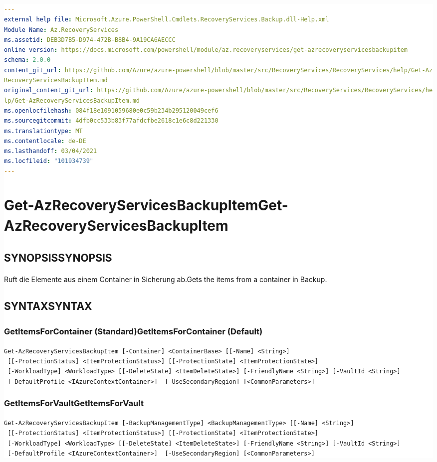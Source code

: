 ```yaml
---
external help file: Microsoft.Azure.PowerShell.Cmdlets.RecoveryServices.Backup.dll-Help.xml
Module Name: Az.RecoveryServices
ms.assetid: DEB3D7B5-D974-472B-B8B4-9A19CA6AECCC
online version: https://docs.microsoft.com/powershell/module/az.recoveryservices/get-azrecoveryservicesbackupitem
schema: 2.0.0
content_git_url: https://github.com/Azure/azure-powershell/blob/master/src/RecoveryServices/RecoveryServices/help/Get-AzRecoveryServicesBackupItem.md
original_content_git_url: https://github.com/Azure/azure-powershell/blob/master/src/RecoveryServices/RecoveryServices/help/Get-AzRecoveryServicesBackupItem.md
ms.openlocfilehash: 084f18e1091059680e0c59b234b295120049cef6
ms.sourcegitcommit: 4dfb0cc533b83f77afdcfbe2618c1e6c8d221330
ms.translationtype: MT
ms.contentlocale: de-DE
ms.lasthandoff: 03/04/2021
ms.locfileid: "101934739"
---
```

# <span data-ttu-id="5d272-101">Get-AzRecoveryServicesBackupItem</span><span class="sxs-lookup"><span data-stu-id="5d272-101">Get-AzRecoveryServicesBackupItem</span></span>

## <span data-ttu-id="5d272-102">SYNOPSIS</span><span class="sxs-lookup"><span data-stu-id="5d272-102">SYNOPSIS</span></span>

<span data-ttu-id="5d272-103">Ruft die Elemente aus einem Container in Sicherung ab.</span><span class="sxs-lookup"><span data-stu-id="5d272-103">Gets the items from a container in Backup.</span></span>

## <span data-ttu-id="5d272-104">SYNTAX</span><span class="sxs-lookup"><span data-stu-id="5d272-104">SYNTAX</span></span>

### <span data-ttu-id="5d272-105">GetItemsForContainer (Standard)</span><span class="sxs-lookup"><span data-stu-id="5d272-105">GetItemsForContainer (Default)</span></span>
```
Get-AzRecoveryServicesBackupItem [-Container] <ContainerBase> [[-Name] <String>]
 [[-ProtectionStatus] <ItemProtectionStatus>] [[-ProtectionState] <ItemProtectionState>]
 [-WorkloadType] <WorkloadType> [[-DeleteState] <ItemDeleteState>] [-FriendlyName <String>] [-VaultId <String>]
 [-DefaultProfile <IAzureContextContainer>]  [-UseSecondaryRegion] [<CommonParameters>]
```

### <span data-ttu-id="5d272-106">GetItemsForVault</span><span class="sxs-lookup"><span data-stu-id="5d272-106">GetItemsForVault</span></span>
```
Get-AzRecoveryServicesBackupItem [-BackupManagementType] <BackupManagementType> [[-Name] <String>]
 [[-ProtectionStatus] <ItemProtectionStatus>] [[-ProtectionState] <ItemProtectionState>]
 [-WorkloadType] <WorkloadType> [[-DeleteState] <ItemDeleteState>] [-FriendlyName <String>] [-VaultId <String>]
 [-DefaultProfile <IAzureContextContainer>]  [-UseSecondaryRegion] [<CommonParameters>]
```
